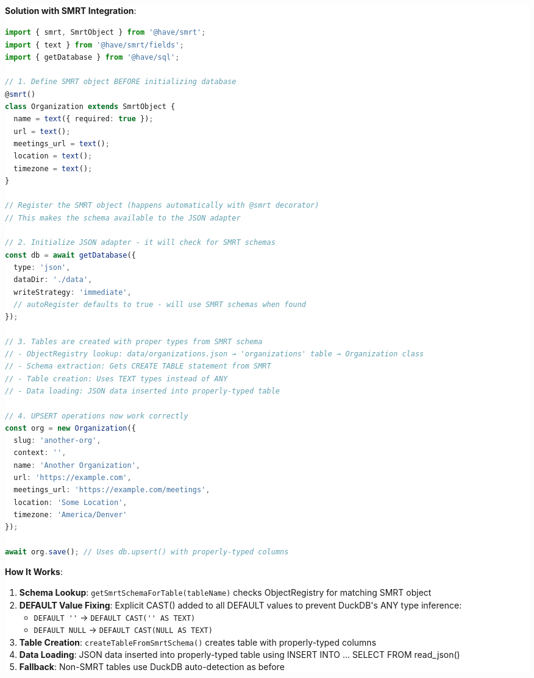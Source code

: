 **Solution with SMRT Integration**:
```typescript
import { smrt, SmrtObject } from '@have/smrt';
import { text } from '@have/smrt/fields';
import { getDatabase } from '@have/sql';

// 1. Define SMRT object BEFORE initializing database
@smrt()
class Organization extends SmrtObject {
  name = text({ required: true });
  url = text();
  meetings_url = text();
  location = text();
  timezone = text();
}

// Register the SMRT object (happens automatically with @smrt decorator)
// This makes the schema available to the JSON adapter

// 2. Initialize JSON adapter - it will check for SMRT schemas
const db = await getDatabase({
  type: 'json',
  dataDir: './data',
  writeStrategy: 'immediate',
  // autoRegister defaults to true - will use SMRT schemas when found
});

// 3. Tables are created with proper types from SMRT schema
// - ObjectRegistry lookup: data/organizations.json → 'organizations' table → Organization class
// - Schema extraction: Gets CREATE TABLE statement from SMRT
// - Table creation: Uses TEXT types instead of ANY
// - Data loading: JSON data inserted into properly-typed table

// 4. UPSERT operations now work correctly
const org = new Organization({
  slug: 'another-org',
  context: '',
  name: 'Another Organization',
  url: 'https://example.com',
  meetings_url: 'https://example.com/meetings',
  location: 'Some Location',
  timezone: 'America/Denver'
});

await org.save(); // Uses db.upsert() with properly-typed columns
```

**How It Works**:
1. **Schema Lookup**: `getSmrtSchemaForTable(tableName)` checks ObjectRegistry for matching SMRT object
2. **DEFAULT Value Fixing**: Explicit CAST() added to all DEFAULT values to prevent DuckDB's ANY type inference:
   - `DEFAULT ''` → `DEFAULT CAST('' AS TEXT)`
   - `DEFAULT NULL` → `DEFAULT CAST(NULL AS TEXT)`
3. **Table Creation**: `createTableFromSmrtSchema()` creates table with properly-typed columns
4. **Data Loading**: JSON data inserted into properly-typed table using INSERT INTO ... SELECT FROM read_json()
5. **Fallback**: Non-SMRT tables use DuckDB auto-detection as before
